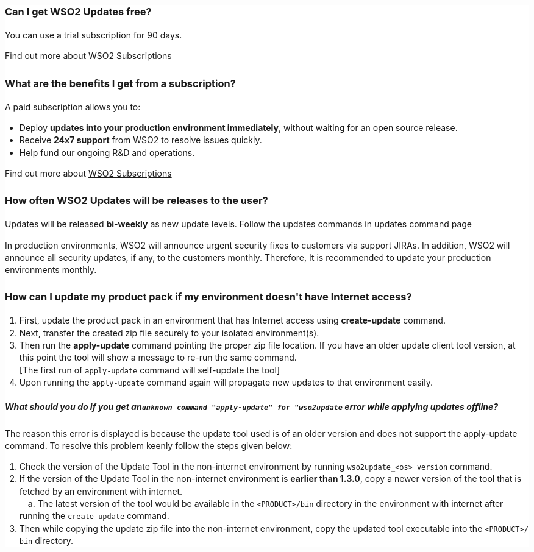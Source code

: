 
### Can I get WSO2 Updates free?

You can use a trial subscription for 90 days.

Find out more about [WSO2 Subscriptions](https://wso2.com/subscription/)

### What are the benefits I get from a subscription?

A paid subscription allows you to:

- Deploy **updates into your production environment immediately**, without waiting for an open source release.
- Receive **24x7 support** from WSO2 to resolve issues quickly.
- Help fund our ongoing R&D and operations.

Find out more about [WSO2 Subscriptions](https://wso2.com/subscription/)

### How often  WSO2 Updates will be releases to the user?
Updates will be released **bi-weekly** as new update levels. Follow the updates commands in
[updates command page](../../updates/update-commands/)

In production environments, WSO2 will announce urgent security fixes to customers via support JIRAs. In addition, WSO2 will announce all security updates, if any, to the customers monthly. Therefore, It is recommended to update your production environments monthly.

### How can I update my product pack if my environment doesn't have Internet access?
1. First, update the product pack in an environment that has Internet access using **create-update** command. <br>
2. Next, transfer the created zip file securely to your isolated environment(s).<br>
3. Then run the **apply-update** command pointing the proper zip file location. If you have an older update client tool version, at this point the tool will show a message to re-run the same command.<br>
[The first run of `apply-update` command will self-update the tool]
4. Upon running the `apply-update` command again will propagate new updates to that environment easily.

##### What should you do if you get an`unknown command "apply-update" for "wso2update` error while applying updates offline?
The reason this error is displayed is because the update tool used is of an older version and does not support the apply-update command. To resolve this problem keenly follow the steps given below:<br>

1. Check the version of the Update Tool in the non-internet environment by running `wso2update_<os> version` command. <br>
2. If the version of the Update Tool in the non-internet environment is <strong>earlier than 1.3.0</strong>, copy a newer version of the tool that is fetched by an environment with internet.<br>
   &emsp;a. The latest version of the tool would be available in the `<PRODUCT>/bin` directory in the environment with internet after running the `create-update` command.<br>
3. Then while copying the update zip file into the non-internet environment, copy the updated tool executable into the `<PRODUCT>/bin` directory.
